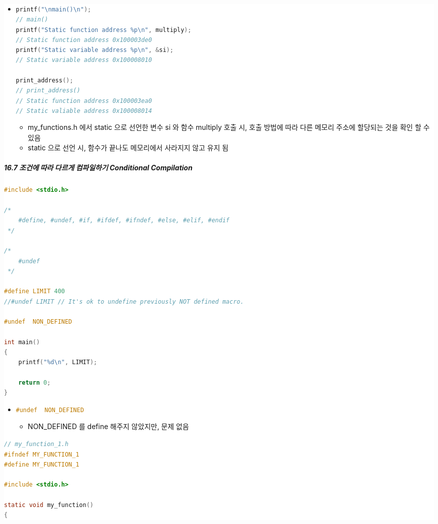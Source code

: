 * ``` c
  printf("\nmain()\n");
  // main()
  printf("Static function address %p\n", multiply);
  // Static function address 0x100003de0
  printf("Static variable address %p\n", &si);
  // Static variable address 0x100008010
  
  print_address();
  // print_address()
  // Static function address 0x100003ea0
  // Static valiable address 0x100008014
  ```

  * my_functions.h 에서 static 으로 선언한 변수 si 와 함수 multiply 호출 시, 호출 방법에 따라 다른 메모리 주소에 할당되는 것을 확인 할 수 있음
  * static 으로 선언 시, 함수가 끝나도 메모리에서 사라지지 않고 유지 됨





##### 16.7 조건에 따라 다르게 컴파일하기 Conditional Compilation

```c
#include <stdio.h>

/*
    #define, #undef, #if, #ifdef, #ifndef, #else, #elif, #endif
 */

/*
    #undef
 */

#define LIMIT 400
//#undef LIMIT // It's ok to undefine previously NOT defined macro.

#undef  NON_DEFINED

int main()
{
    printf("%d\n", LIMIT);
    
    return 0;
}
```

* ```c
  #undef  NON_DEFINED
  ```

  * NON_DEFINED 를 define 해주지 않았지만, 문제 없음



```c
// my_function_1.h
#ifndef MY_FUNCTION_1
#define MY_FUNCTION_1

#include <stdio.h>

static void my_function()
{
  ```